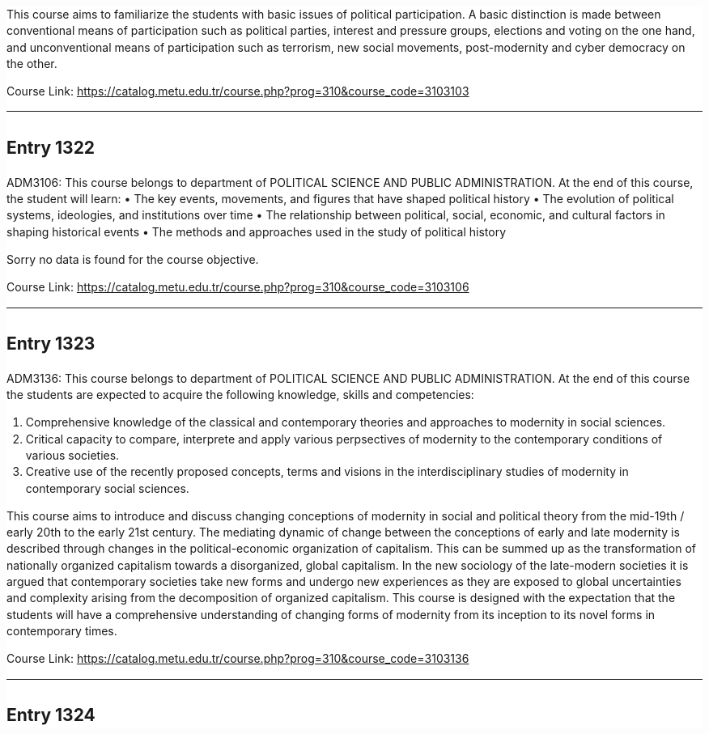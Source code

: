 This course aims to familiarize the students with basic issues of political participation.  A basic distinction is made between conventional means of participation such as political parties, interest and pressure groups, elections and voting on the one hand, and unconventional means of participation such as terrorism, new social movements, post-modernity and cyber democracy on the other.

Course Link: https://catalog.metu.edu.tr/course.php?prog=310&course_code=3103103

---

## Entry 1322

ADM3106: This course belongs to department of POLITICAL SCIENCE AND PUBLIC ADMINISTRATION. At the end of this course, the student will learn:
• The key events, movements, and figures that have shaped political history
• The evolution of political systems, ideologies, and institutions over time
• The relationship between political, social, economic, and cultural factors in shaping historical events
• The methods and approaches used in the study of political history
 
Sorry no data is found for the course objective.

Course Link: https://catalog.metu.edu.tr/course.php?prog=310&course_code=3103106

---

## Entry 1323

ADM3136: This course belongs to department of POLITICAL SCIENCE AND PUBLIC ADMINISTRATION. At the end of this course the students are expected to acquire the following knowledge, skills and competencies:
1) Comprehensive knowledge of the classical and contemporary theories and approaches to modernity in social sciences.
2) Critical capacity to compare, interprete and apply various perpsectives of modernity to the contemporary conditions of various societies.
3) Creative use of the recently proposed concepts, terms and visions in the interdisciplinary studies of modernity in contemporary social sciences. 
 
This course aims to introduce and discuss changing conceptions of modernity in social and political theory from the mid-19th / early 20th to the early 21st century. The mediating dynamic of change between the conceptions of early and late modernity is described through changes in the political-economic organization of capitalism. This can be summed up as the transformation of nationally organized capitalism towards a disorganized, global capitalism. In the new sociology of the late-modern societies it is argued that contemporary societies take new forms and undergo new experiences as they are exposed to global uncertainties and complexity arising from the decomposition of organized capitalism. This course is designed with the expectation that the students will have a comprehensive understanding of changing forms of modernity from its inception to its novel forms in contemporary times.

Course Link: https://catalog.metu.edu.tr/course.php?prog=310&course_code=3103136

---

## Entry 1324
